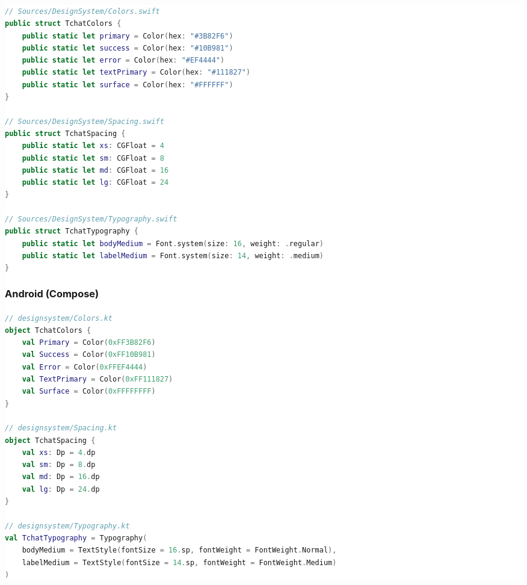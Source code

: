 ```swift
// Sources/DesignSystem/Colors.swift
public struct TchatColors {
    public static let primary = Color(hex: "#3B82F6")
    public static let success = Color(hex: "#10B981")
    public static let error = Color(hex: "#EF4444")
    public static let textPrimary = Color(hex: "#111827")
    public static let surface = Color(hex: "#FFFFFF")
}

// Sources/DesignSystem/Spacing.swift
public struct TchatSpacing {
    public static let xs: CGFloat = 4
    public static let sm: CGFloat = 8
    public static let md: CGFloat = 16
    public static let lg: CGFloat = 24
}

// Sources/DesignSystem/Typography.swift
public struct TchatTypography {
    public static let bodyMedium = Font.system(size: 16, weight: .regular)
    public static let labelMedium = Font.system(size: 14, weight: .medium)
}
```

### Android (Compose)

```kotlin
// designsystem/Colors.kt
object TchatColors {
    val Primary = Color(0xFF3B82F6)
    val Success = Color(0xFF10B981)
    val Error = Color(0xFFEF4444)
    val TextPrimary = Color(0xFF111827)
    val Surface = Color(0xFFFFFFFF)
}

// designsystem/Spacing.kt
object TchatSpacing {
    val xs: Dp = 4.dp
    val sm: Dp = 8.dp
    val md: Dp = 16.dp
    val lg: Dp = 24.dp
}

// designsystem/Typography.kt
val TchatTypography = Typography(
    bodyMedium = TextStyle(fontSize = 16.sp, fontWeight = FontWeight.Normal),
    labelMedium = TextStyle(fontSize = 14.sp, fontWeight = FontWeight.Medium)
)
```
